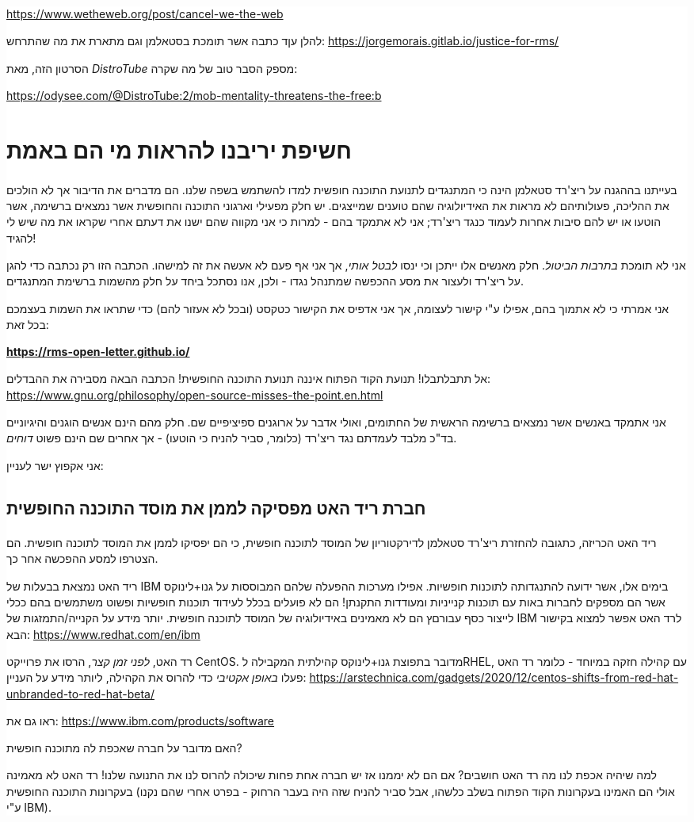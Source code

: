 <https://www.wetheweb.org/post/cancel-we-the-web>

להלן עןד כתבה אשר תומכת בסטאלמן וגם מתארת את מה שהתרחש:
<https://jorgemorais.gitlab.io/justice-for-rms/>

הסרטון הזה, מאת *DistroTube* מספק הסבר טוב של מה שקרה:

<https://odysee.com/@DistroTube:2/mob-mentality-threatens-the-free:b>

חשיפת יריבנו להראות מי הם באמת
=========================

בעייתנו בההגנה על ריצ'רד סטאלמן הינה כי המתנגדים לתנועת התוכנה חופשית למדו להשתמש בשפה שלנו.
הם מדברים את הדיבור אך לא הולכים את ההליכה, פעולותיהם לא מראות את האידיולוגיה שהם טוענים שמייצגים.
יש חלק מפעילי וארגוני התוכנה והחופשית אשר נמצאים ברשימה, אשר הוטעו או יש להם סיבות אחרות לעמוד כנגד ריצ'רד; אני לא אתמקד בהם - למרות כי אני מקווה שהם ישנו את דעתם אחרי שקראו את מה שיש לי להגיד!

אני לא תומכת *בתרבות הביטול*. חלק מאנשים אלו ייתכן וכי ינסו *לבטל אותי*, אך אני אף פעם לא אעשה את זה למישהו.
הכתבה הזו רק נכתבה כדי להגן על ריצ'רד ולעצור את מסע ההכפשה שמתנהל נגדו - ולכן, אנו נסתכל ביחד על חלק מהשמות ברשימת המתנגדים.

אני אמרתי כי לא אתמוך בהם, אפילו ע"י קישור לעצומה, אך אני אדפיס את הקישור כטקסט (ובכל לא אעזור להם) כדי שתראו את השמות בעצמכם בכל זאת:

**https://rms-open-letter.github.io/**

אל תתבלתבלו! תנועת הקוד הפתוח איננה תנועת התוכנה החופשית! הכתבה הבאה מסבירה את ההבדלים:
<https://www.gnu.org/philosophy/open-source-misses-the-point.en.html>

אני אתמקד באנשים אשר נמצאים ברשימה הראשית של החתומים, ואולי אדבר על ארוגנים ספיציפיים שם.
חלק מהם הינם אנשים הוגנים והיגיוניים בד"כ מלבד לעמדתם נגד ריצ'רד (כלומר, סביר להניח כי הוטעו) - אך אחרים שם הינם פשוט *דוחים*.

אני אקפוץ ישר לעניין:

חברת ריד האט מפסיקה לממן את מוסד התוכנה החופשית
-----------------------------------------

ריד האט הכריזה, כתגובה להחזרת ריצ'רד סטאלמן לדירקטוריון של המוסד לתוכנה חופשית, כי הם יפסיקו לממן את המוסד לתוכנה חופשית. הם הצטרפו למסע ההפכשה אחר כך.

ריד האט נמצאת בבעלות של IBM בימים אלו, אשר ידועה להתנגדותה לתוכנות חופשיות.
אפילו מערכות ההפעלה שלהם המבוססות על גנו+לינוקס אשר הם מספקים לחברות באות עם תוכנות קנייניות ומעודדות התקנתן! הם לא פועלים בכלל לעידוד תוכנות חופשיות ופשוט משתמשים בהם ככלי לייצור כסף עבורםץ
הם לא מאמינים באידיולוגיה של המוסד לתוכנה חופשית.
יותר מידע על הקנייה/התמזגות של IBM לרד האט אפשר למצוא בקישור הבא: <https://www.redhat.com/en/ibm>

רד האט, *לפני זמן קצר*, הרסו את פרוייקט CentOS. מדובר בתפוצת גנו+לינוקס קהילתית המקבילה לRHEL, עם קהילה חזקה במיוחד - כלומר רד האט פעלו *באופן אקטיבי* כדי להרוס את הקהילה, ליותר מידע על העניין:
<https://arstechnica.com/gadgets/2020/12/centos-shifts-from-red-hat-unbranded-to-red-hat-beta/>

ראו גם את:
<https://www.ibm.com/products/software>

האם מדובר על חברה שאכפת לה מתוכנה חופשית?

למה שיהיה אכפת לנו מה רד האט חושבים? אם הם לא יממנו אז יש חברה אחת פחות שיכולה להרוס לנו את התנועה שלנו! רד האט לא מאמינה בעקרונות התוכנה החופשית (אולי הם האמינו בעקרונות הקוד הפתוח בשלב כלשהו, אבל סביר להניח שזה היה בעבר הרחוק - בפרט אחרי שהם נקנו ע"י IBM).
